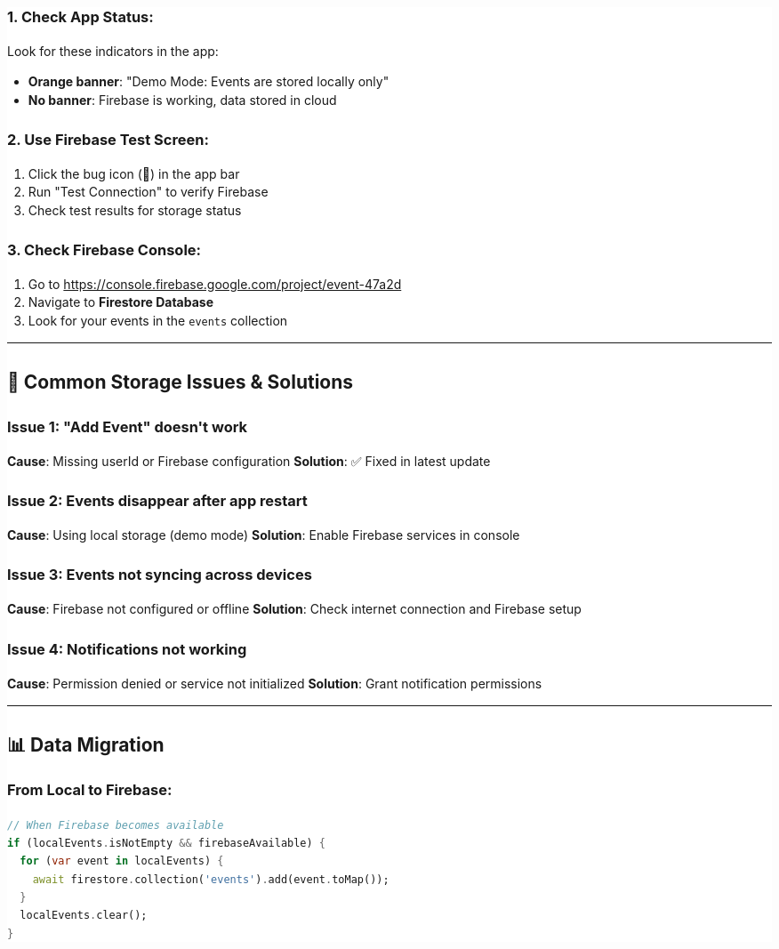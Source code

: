 ### **1. Check App Status:**
Look for these indicators in the app:
- **Orange banner**: "Demo Mode: Events are stored locally only"
- **No banner**: Firebase is working, data stored in cloud

### **2. Use Firebase Test Screen:**
1. Click the bug icon (🐛) in the app bar
2. Run "Test Connection" to verify Firebase
3. Check test results for storage status

### **3. Check Firebase Console:**
1. Go to https://console.firebase.google.com/project/event-47a2d
2. Navigate to **Firestore Database**
3. Look for your events in the `events` collection

---

## 🚨 **Common Storage Issues & Solutions**

### **Issue 1: "Add Event" doesn't work**
**Cause**: Missing userId or Firebase configuration
**Solution**: ✅ Fixed in latest update

### **Issue 2: Events disappear after app restart**
**Cause**: Using local storage (demo mode)
**Solution**: Enable Firebase services in console

### **Issue 3: Events not syncing across devices**
**Cause**: Firebase not configured or offline
**Solution**: Check internet connection and Firebase setup

### **Issue 4: Notifications not working**
**Cause**: Permission denied or service not initialized
**Solution**: Grant notification permissions

---

## 📊 **Data Migration**

### **From Local to Firebase:**
```dart
// When Firebase becomes available
if (localEvents.isNotEmpty && firebaseAvailable) {
  for (var event in localEvents) {
    await firestore.collection('events').add(event.toMap());
  }
  localEvents.clear();
}
```
